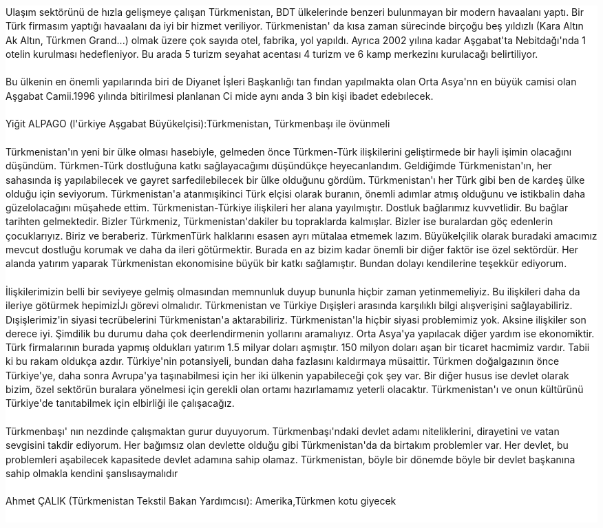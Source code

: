    Ulaşım sektörünü de hızla gelişmeye çalışan Türkmenistan, BDT ülkelerinde benzeri bulunmayan bir modern havaalanı yaptı. Bir Türk firmasım yaptığı havaalanı da iyi bir hizmet veriliyor. Türkmenistan' da kısa zaman sürecinde birçoğu beş yıldızlı (Kara Altın  Ak Altın, Türkmen Grand...) olmak üzere çok sayıda otel, fabrika, yol yapıldı. Ayrıca 2002 yılına kadar Aşgabat'ta Nebitdağı'nda 1 otelin kurulması hedefleniyor. Bu arada 5 turizm seyahat acentası 4 turizm ve 6 kamp merkezinı kurulacağı belirtiliyor.
   <br/>
   <br/>
   Bu ülkenin en önemli yapılarında biri de Diyanet İşleri Başkanlığı tan fından yapılmakta olan Orta Asya'nn en büyük camisi olan Aşgabat Camii.1996 yılında bitirilmesi planlanan Ci mide aynı anda 3 bin kişi ibadet edebılecek.
   <br/>
   <br/>
   Yiğit ALPAGO (l'ürkiye Aşgabat Büyükelçisi):Türkmenistan, Türkmenbaşı ile övünmeli
   <br/>
   <br/>
   Türkmenistan'ın yeni bir ülke olması hasebiyle, gelmeden önce Türkmen-Türk ilişkilerini geliştirmede bir hayli işimin olacağını düşündüm. Türkmen-Türk dostluğuna katkı sağlayacağımı düşündükçe heyecanlandım. Geldiğimde Türkmenistan'ın, her sahasında iş yapılabilecek ve gayret sarfedilebilecek bir ülke olduğunu gördüm. Türkmenistan'ı her Türk gibi ben de kardeş ülke olduğu için seviyorum. Türkmenistan'a atanmışikinci Türk elçisi olarak buranın, önemli adımlar atmış olduğunu ve istikbalin daha güzelolacağını müşahede ettim. Türkmenistan-Türkiye ilişkileri her alana yayılmıştır. Dostluk bağlarımız kuvvetlidir. Bu bağlar tarihten gelmektedir. Bizler Türkmeniz, Türkmenistan'dakiler bu topraklarda kalmışlar. Bizler ise buralardan göç edenlerin çocuklarıyız. Biriz ve beraberiz. TürkmenTürk halklarını esasen ayrı mütalaa etmemek lazım. Büyükelçilik olarak buradaki amacımız mevcut dostluğu korumak ve daha da ileri götürmektir. Burada en az bizim kadar önemli bir diğer faktör ise özel sektördür. Her alanda yatırım yaparak Türkmenistan ekonomisine büyük bir katkı sağlamıştır. Bundan dolayı kendilerine teşekkür ediyorum.
   <br/>
   <br/>
   İlişkilerimizin belli bir seviyeye gelmiş olmasından memnunluk duyup bununla hiçbir zaman yetinmemeliyiz. Bu ilişkileri daha da ileriye götürmek hepimizİJı görevi olmalıdır. Türkmenistan ve Türkiye Dışişleri arasında karşılıklı bilgi alışverişini sağlayabiliriz. Dışişlerimiz'in siyasi tecrübelerini Türkmenistan'a aktarabiliriz. Türkmenistan'la hiçbir siyasi problemimiz yok. Aksine ilişkiler son derece iyi. Şimdilik bu durumu daha çok deerlendirmenin yollarını aramalıyız. Orta Asya'ya yapılacak diğer yardım ise ekonomiktir. Türk firmalarının burada yapmış oldukları yatırım 1.5 milyar doları aşmıştır. 150 milyon doları aşan bir ticaret hacmimiz vardır. Tabii ki bu rakam oldukça azdır. Türkiye'nin potansiyeli, bundan daha fazlasını kaldırmaya müsaittir. Türkmen doğalgazının önce Türkiye'ye, daha sonra Avrupa'ya taşınabilmesi için her iki ülkenin yapabileceği çok şey var. Bir diğer husus ise devlet olarak bizim, özel sektörün buralara yönelmesi için gerekli olan ortamı hazırlamamız yeterli olacaktır. Türkmenistan'ı ve onun kültürünü Türkiye'de tanıtabilmek için elbirliği ile çalışacağız.
   <br/>
   <br/>
   Türkmenbaşı' nın nezdinde çalışmaktan gurur duyuyorum. Türkmenbaşı'ndaki devlet adamı niteliklerini, dirayetini ve vatan sevgisini takdir ediyorum. Her bağımsız olan devlette olduğu gibi Türkmenistan'da da birtakım problemler var. Her devlet, bu problemleri aşabilecek kapasitede devlet adamına sahip olamaz. Türkmenistan, böyle bir dönemde böyle bir devlet başkanına sahip olmakla kendini şanslısaymalıdır
   <br/>
   <br/>
   Ahmet ÇALIK (Türkmenistan Tekstil Bakan Yardımcısı): Amerika,Türkmen kotu giyecek
   <br/>
   <br/>